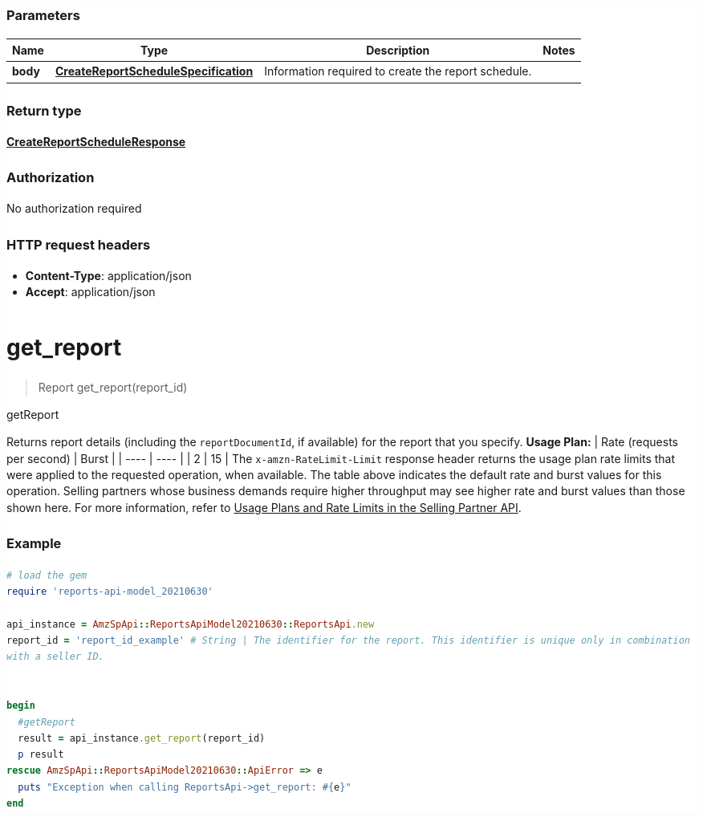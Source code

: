 ### Parameters

Name | Type | Description  | Notes
------------- | ------------- | ------------- | -------------
 **body** | [**CreateReportScheduleSpecification**](CreateReportScheduleSpecification.md)| Information required to create the report schedule. | 

### Return type

[**CreateReportScheduleResponse**](CreateReportScheduleResponse.md)

### Authorization

No authorization required

### HTTP request headers

 - **Content-Type**: application/json
 - **Accept**: application/json



# **get_report**
> Report get_report(report_id)

getReport

Returns report details (including the `reportDocumentId`, if available) for the report that you specify.  **Usage Plan:**  | Rate (requests per second) | Burst | | ---- | ---- | | 2 | 15 |  The `x-amzn-RateLimit-Limit` response header returns the usage plan rate limits that were applied to the requested operation, when available. The table above indicates the default rate and burst values for this operation. Selling partners whose business demands require higher throughput may see higher rate and burst values than those shown here. For more information, refer to [Usage Plans and Rate Limits in the Selling Partner API](https://developer-docs.amazon.com/sp-api/docs/usage-plans-and-rate-limits-in-the-sp-api).

### Example
```ruby
# load the gem
require 'reports-api-model_20210630'

api_instance = AmzSpApi::ReportsApiModel20210630::ReportsApi.new
report_id = 'report_id_example' # String | The identifier for the report. This identifier is unique only in combination with a seller ID.


begin
  #getReport
  result = api_instance.get_report(report_id)
  p result
rescue AmzSpApi::ReportsApiModel20210630::ApiError => e
  puts "Exception when calling ReportsApi->get_report: #{e}"
end
```
